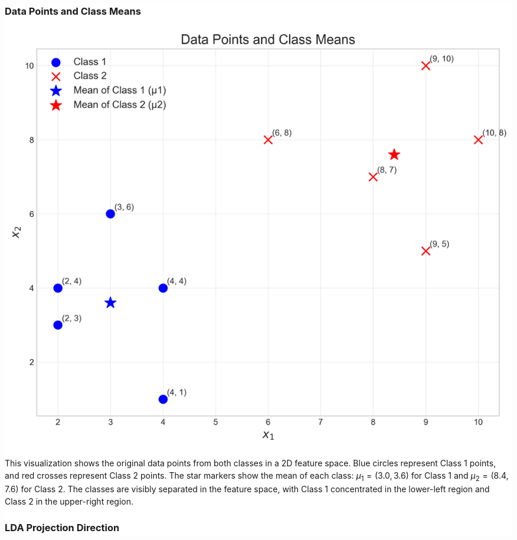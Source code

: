 ### Data Points and Class Means
![Data Points and Means](../Images/L4_4_Quiz_24/data_points_means.png)

This visualization shows the original data points from both classes in a 2D feature space. Blue circles represent Class 1 points, and red crosses represent Class 2 points. The star markers show the mean of each class: $\mu_1 = (3.0, 3.6)$ for Class 1 and $\mu_2 = (8.4, 7.6)$ for Class 2. The classes are visibly separated in the feature space, with Class 1 concentrated in the lower-left region and Class 2 in the upper-right region.

### LDA Projection Direction
